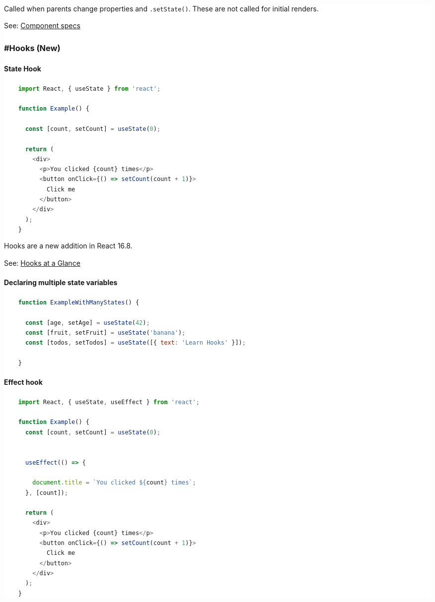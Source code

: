 Called when parents change properties and `.setState()`. These are not called for initial renders.

See: [Component specs](https://facebook.github.io/react/docs/component-specs.html#updating-componentwillreceiveprops)

### \#Hooks \(New\)

#### State Hook

```javascript
    import React, { useState } from 'react';

    function Example() {

      const [count, setCount] = useState(0);

      return (
        <div>
          <p>You clicked {count} times</p>
          <button onClick={() => setCount(count + 1)}>
            Click me
          </button>
        </div>
      );
    }
```

Hooks are a new addition in React 16.8.

See: [Hooks at a Glance](https://reactjs.org/docs/hooks-overview.html)

#### Declaring multiple state variables

```javascript
    function ExampleWithManyStates() {

      const [age, setAge] = useState(42);
      const [fruit, setFruit] = useState('banana');
      const [todos, setTodos] = useState([{ text: 'Learn Hooks' }]);

    }
```

#### Effect hook

```javascript
    import React, { useState, useEffect } from 'react';

    function Example() {
      const [count, setCount] = useState(0);


      useEffect(() => {

        document.title = `You clicked ${count} times`;
      }, [count]);

      return (
        <div>
          <p>You clicked {count} times</p>
          <button onClick={() => setCount(count + 1)}>
            Click me
          </button>
        </div>
      );
    }
```
